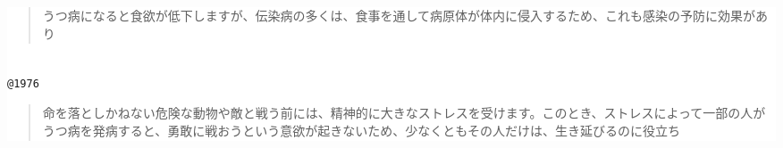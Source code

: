 ```
```
> うつ病になると食欲が低下しますが、伝染病の多くは、食事を通して病原体が体内に侵入するため、これも感染の予防に効果があり  
```
  
@1976  
```
> 命を落としかねない危険な動物や敵と戦う前には、精神的に大きなストレスを受けます。このとき、ストレスによって一部の人がうつ病を発病すると、勇敢に戦おうという意欲が起きないため、少なくともその人だけは、生き延びるのに役立ち  
```